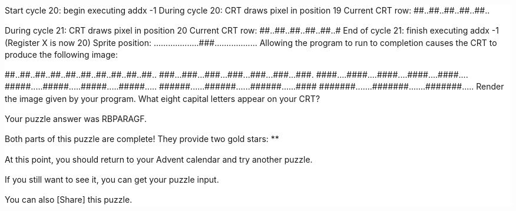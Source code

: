 Start cycle  20: begin executing addx -1
During cycle 20: CRT draws pixel in position 19
Current CRT row: ##..##..##..##..##..

During cycle 21: CRT draws pixel in position 20
Current CRT row: ##..##..##..##..##..#
End of cycle 21: finish executing addx -1 (Register X is now 20)
Sprite position: ...................###..................
Allowing the program to run to completion causes the CRT to produce the following image:

##..##..##..##..##..##..##..##..##..##..
###...###...###...###...###...###...###.
####....####....####....####....####....
#####.....#####.....#####.....#####.....
######......######......######......####
#######.......#######.......#######.....
Render the image given by your program. What eight capital letters appear on your CRT?

Your puzzle answer was RBPARAGF.

Both parts of this puzzle are complete! They provide two gold stars: **

At this point, you should return to your Advent calendar and try another puzzle.

If you still want to see it, you can get your puzzle input.

You can also [Share] this puzzle.
